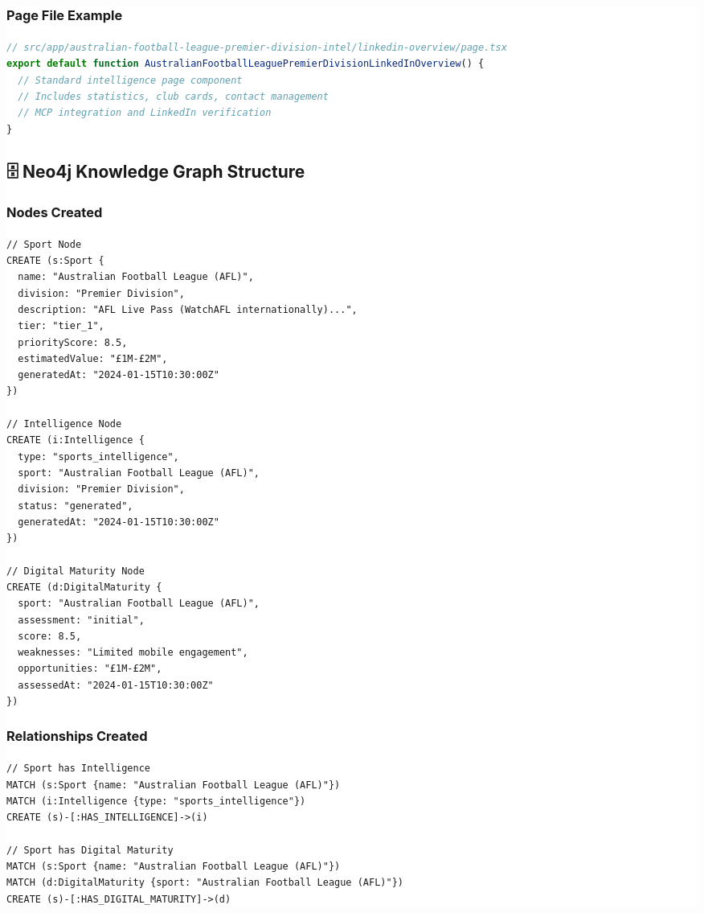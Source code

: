 ### **Page File Example**
```typescript
// src/app/australian-football-league-premier-division-intel/linkedin-overview/page.tsx
export default function AustralianFootballLeaguePremierDivisionLinkedInOverview() {
  // Standard intelligence page component
  // Includes statistics, club cards, contact management
  // MCP integration and LinkedIn verification
}
```

## 🗄️ **Neo4j Knowledge Graph Structure**

### **Nodes Created**
```cypher
// Sport Node
CREATE (s:Sport {
  name: "Australian Football League (AFL)",
  division: "Premier Division",
  description: "AFL Live Pass (WatchAFL internationally)...",
  tier: "tier_1",
  priorityScore: 8.5,
  estimatedValue: "£1M-£2M",
  generatedAt: "2024-01-15T10:30:00Z"
})

// Intelligence Node
CREATE (i:Intelligence {
  type: "sports_intelligence",
  sport: "Australian Football League (AFL)",
  division: "Premier Division",
  status: "generated",
  generatedAt: "2024-01-15T10:30:00Z"
})

// Digital Maturity Node
CREATE (d:DigitalMaturity {
  sport: "Australian Football League (AFL)",
  assessment: "initial",
  score: 8.5,
  weaknesses: "Limited mobile engagement",
  opportunities: "£1M-£2M",
  assessedAt: "2024-01-15T10:30:00Z"
})
```

### **Relationships Created**
```cypher
// Sport has Intelligence
MATCH (s:Sport {name: "Australian Football League (AFL)"})
MATCH (i:Intelligence {type: "sports_intelligence"})
CREATE (s)-[:HAS_INTELLIGENCE]->(i)

// Sport has Digital Maturity
MATCH (s:Sport {name: "Australian Football League (AFL)"})
MATCH (d:DigitalMaturity {sport: "Australian Football League (AFL)"})
CREATE (s)-[:HAS_DIGITAL_MATURITY]->(d)
```
